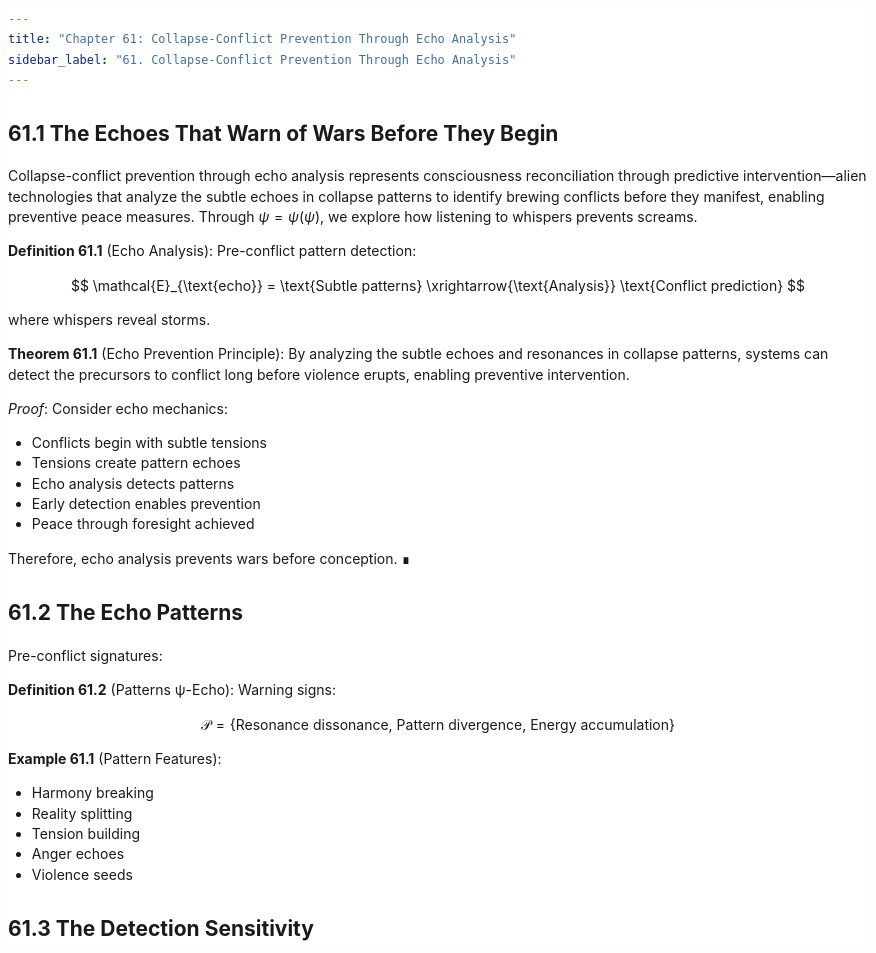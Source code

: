 ```yaml
---
title: "Chapter 61: Collapse-Conflict Prevention Through Echo Analysis"
sidebar_label: "61. Collapse-Conflict Prevention Through Echo Analysis"
---
```


## 61.1 The Echoes That Warn of Wars Before They Begin

Collapse-conflict prevention through echo analysis represents consciousness reconciliation through predictive intervention—alien technologies that analyze the subtle echoes in collapse patterns to identify brewing conflicts before they manifest, enabling preventive peace measures. Through $\psi = \psi(\psi)$, we explore how listening to whispers prevents screams.

**Definition 61.1** (Echo Analysis): Pre-conflict pattern detection:

$$
\mathcal{E}_{\text{echo}} = \text{Subtle patterns} \xrightarrow{\text{Analysis}} \text{Conflict prediction}
$$

where whispers reveal storms.

**Theorem 61.1** (Echo Prevention Principle): By analyzing the subtle echoes and resonances in collapse patterns, systems can detect the precursors to conflict long before violence erupts, enabling preventive intervention.

*Proof*: Consider echo mechanics:

- Conflicts begin with subtle tensions
- Tensions create pattern echoes
- Echo analysis detects patterns
- Early detection enables prevention
- Peace through foresight achieved

Therefore, echo analysis prevents wars before conception. ∎

## 61.2 The Echo Patterns

Pre-conflict signatures:

**Definition 61.2** (Patterns ψ-Echo): Warning signs:

$$
\mathcal{P} = \{\text{Resonance dissonance, Pattern divergence, Energy accumulation}\}
$$

**Example 61.1** (Pattern Features):

- Harmony breaking
- Reality splitting
- Tension building
- Anger echoes
- Violence seeds

## 61.3 The Detection Sensitivity
